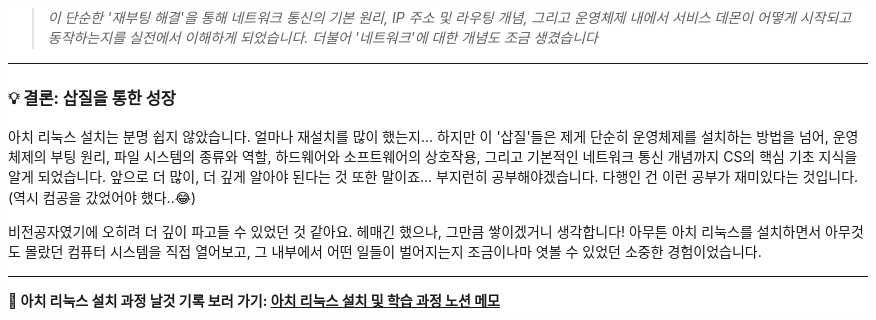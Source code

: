 > _이 단순한 '재부팅 해결'을 통해 네트워크 통신의 기본 원리, IP 주소 및 라우팅 개념, 그리고 운영체제 내에서 서비스 데몬이 어떻게 시작되고 동작하는지를 실전에서 이해하게 되었습니다. 더불어 '네트워크'에 대한 개념도 조금 생겼습니다_

---

### 💡 결론: 삽질을 통한 성장

아치 리눅스 설치는 분명 쉽지 않았습니다. 얼마나 재설치를 많이 했는지... 하지만 이 '삽질'들은 제게 단순히 운영체제를 설치하는 방법을 넘어, 운영체제의 부팅 원리, 파일 시스템의 종류와 역할, 하드웨어와 소프트웨어의 상호작용, 그리고 기본적인 네트워크 통신 개념까지 CS의 핵심 기초 지식을 알게 되었습니다. 앞으로 더 많이, 더 깊게 알아야 된다는 것 또한 말이죠... 부지런히 공부해야겠습니다. 다행인 건 이런 공부가 재미있다는 것입니다. (역시 컴공을 갔었어야 했다..😂)

비전공자였기에 오히려 더 깊이 파고들 수 있었던 것 같아요. 헤매긴 했으나, 그만큼 쌓이겠거니 생각합니다! 아무튼 아치 리눅스를 설치하면서 아무것도 몰랐던 컴퓨터 시스템을 직접 열어보고, 그 내부에서 어떤 일들이 벌어지는지 조금이나마 엿볼 수 있었던 소중한 경험이었습니다.

---

**🔗 아치 리눅스 설치 과정 날것 기록 보러 가기: [아치 리눅스 설치 및 학습 과정 노션 메모](https://coconut-ferret-aac.notion.site/22902717a64780bf9e73ee71117f3013?source=copy_link)**
